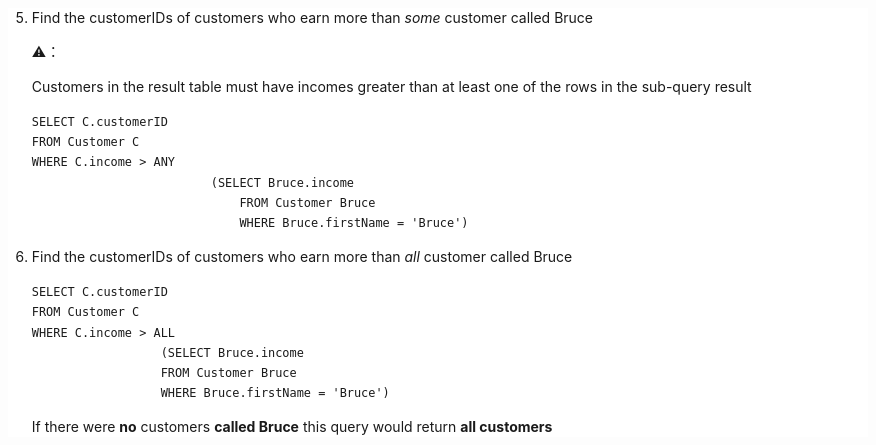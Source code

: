 5. Find the customerIDs of customers who earn more than *some* customer called Bruce

   ⚠️：

   Customers in the result table must have incomes greater than at least one of the rows in the sub-query result

   ```sqlite
   SELECT C.customerID 
   FROM Customer C 
   WHERE C.income > ANY
   							(SELECT Bruce.income
   								FROM Customer Bruce
   								WHERE Bruce.firstName = 'Bruce')
   ```

   

6. Find the customerIDs of customers who earn more than *all* customer called Bruce

   ```sqlite
   SELECT C.customerID 
   FROM Customer C 
   WHERE C.income > ALL
                     (SELECT Bruce.income
                     FROM Customer Bruce
                     WHERE Bruce.firstName = 'Bruce')
   ```

   If there were **no** customers **called Bruce** this query would return **all customers**